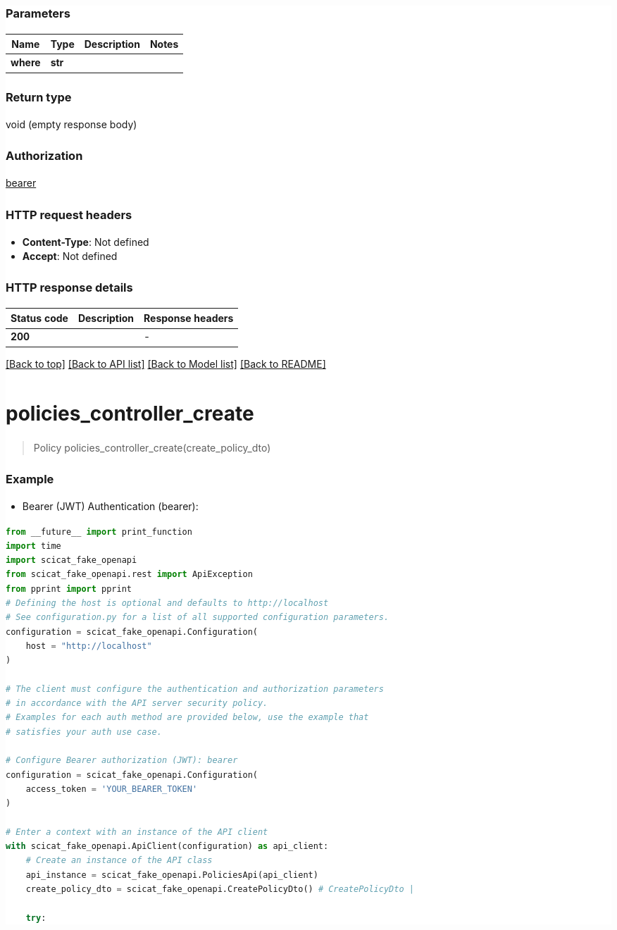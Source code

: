 ### Parameters

Name | Type | Description  | Notes
------------- | ------------- | ------------- | -------------
 **where** | **str**|  | 

### Return type

void (empty response body)

### Authorization

[bearer](../README.md#bearer)

### HTTP request headers

 - **Content-Type**: Not defined
 - **Accept**: Not defined

### HTTP response details
| Status code | Description | Response headers |
|-------------|-------------|------------------|
**200** |  |  -  |

[[Back to top]](#) [[Back to API list]](../README.md#documentation-for-api-endpoints) [[Back to Model list]](../README.md#documentation-for-models) [[Back to README]](../README.md)

# **policies_controller_create**
> Policy policies_controller_create(create_policy_dto)



### Example

* Bearer (JWT) Authentication (bearer):
```python
from __future__ import print_function
import time
import scicat_fake_openapi
from scicat_fake_openapi.rest import ApiException
from pprint import pprint
# Defining the host is optional and defaults to http://localhost
# See configuration.py for a list of all supported configuration parameters.
configuration = scicat_fake_openapi.Configuration(
    host = "http://localhost"
)

# The client must configure the authentication and authorization parameters
# in accordance with the API server security policy.
# Examples for each auth method are provided below, use the example that
# satisfies your auth use case.

# Configure Bearer authorization (JWT): bearer
configuration = scicat_fake_openapi.Configuration(
    access_token = 'YOUR_BEARER_TOKEN'
)

# Enter a context with an instance of the API client
with scicat_fake_openapi.ApiClient(configuration) as api_client:
    # Create an instance of the API class
    api_instance = scicat_fake_openapi.PoliciesApi(api_client)
    create_policy_dto = scicat_fake_openapi.CreatePolicyDto() # CreatePolicyDto | 

    try:
```